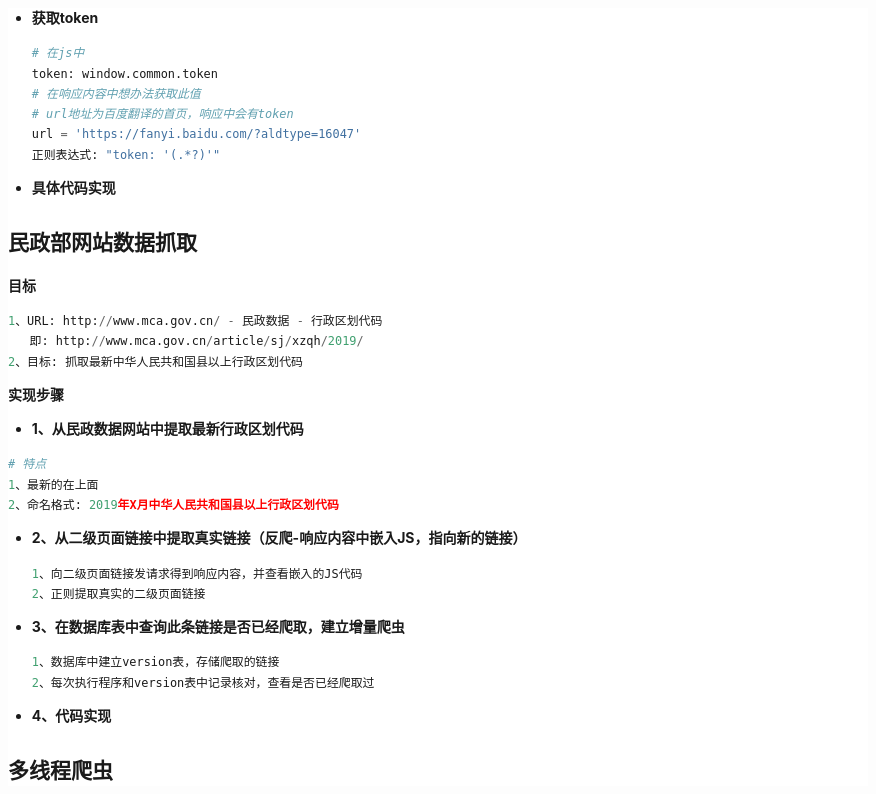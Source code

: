 
- **获取token**

  ```python
  # 在js中
  token: window.common.token
  # 在响应内容中想办法获取此值
  # url地址为百度翻译的首页，响应中会有token
  url = 'https://fanyi.baidu.com/?aldtype=16047'
  正则表达式: "token: '(.*?)'"
  ```

- **具体代码实现**

  ```python
  
  ```
  
  

## **民政部网站数据抓取**

**目标**

```python
1、URL: http://www.mca.gov.cn/ - 民政数据 - 行政区划代码
   即: http://www.mca.gov.cn/article/sj/xzqh/2019/
2、目标: 抓取最新中华人民共和国县以上行政区划代码
```

**实现步骤**

- **1、从民政数据网站中提取最新行政区划代码**

```python
# 特点
1、最新的在上面
2、命名格式: 2019年X月中华人民共和国县以上行政区划代码
```

- **2、从二级页面链接中提取真实链接（反爬-响应内容中嵌入JS，指向新的链接）**

  ```python
  1、向二级页面链接发请求得到响应内容，并查看嵌入的JS代码
  2、正则提取真实的二级页面链接
  ```
  
- **3、在数据库表中查询此条链接是否已经爬取，建立增量爬虫**

  ```python
  1、数据库中建立version表，存储爬取的链接
  2、每次执行程序和version表中记录核对，查看是否已经爬取过
  ```
  
- **4、代码实现**

  ```python
  
  ```

## **多线程爬虫**
